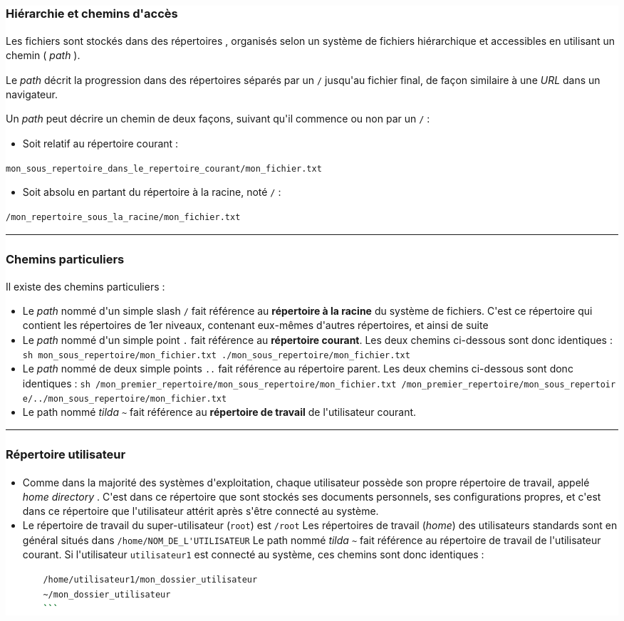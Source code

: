 
### Hiérarchie et chemins d'accès

Les fichiers sont stockés dans des répertoires , organisés selon un système de fichiers hiérarchique et accessibles en utilisant un chemin ( _path_ ).

Le _path_ décrit la progression dans des répertoires séparés par un `/` jusqu'au fichier final, de façon similaire à une _URL_ dans un navigateur.

Un _path_ peut décrire un chemin de deux façons, suivant qu'il commence ou non par un `/` :

- Soit relatif au répertoire courant :
```
mon_sous_repertoire_dans_le_repertoire_courant/mon_fichier.txt
```

- Soit absolu en partant du répertoire à la racine, noté `/` :
```
/mon_repertoire_sous_la_racine/mon_fichier.txt
```

---

### Chemins particuliers

Il existe des chemins particuliers :

- Le _path_ nommé d'un simple slash `/` fait référence au **répertoire à la racine** du système de fichiers. C'est ce répertoire qui contient les répertoires de 1er niveaux, contenant eux-mêmes d'autres répertoires, et ainsi de suite
- Le _path_ nommé d'un simple point `.` fait référence au **répertoire courant**. Les deux chemins ci-dessous sont donc identiques :
		```sh
		mon_sous_repertoire/mon_fichier.txt
		./mon_sous_repertoire/mon_fichier.txt
		```
- Le _path_ nommé de deux simple points `..` fait référence au répertoire parent. Les deux chemins ci-dessous sont donc identiques :
		```sh
		/mon_premier_repertoire/mon_sous_repertoire/mon_fichier.txt
		/mon_premier_repertoire/mon_sous_repertoire/../mon_sous_repertoire/mon_fichier.txt
		```
- Le path nommé _tilda_ `~` fait référence au **répertoire de travail** de l'utilisateur courant.

---

### Répertoire utilisateur

- Comme dans la majorité des systèmes d'exploitation, chaque utilisateur possède son propre répertoire de travail, appelé _home directory_ . C'est dans ce répertoire que sont stockés ses documents personnels, ses configurations propres, et c'est dans ce répertoire que l'utilisateur attérit après s'être connecté au système.
- Le répertoire de travail du super-utilisateur (`root`) est `/root`
Les répertoires de travail (_home_) des utilisateurs standards sont en général situés dans `/home/NOM_DE_L'UTILISATEUR`
	Le path nommé _tilda_ `~` fait référence au répertoire de travail de l'utilisateur courant. Si l'utilisateur `utilisateur1` est connecté au système, ces chemins sont donc identiques :
    ```sh
		/home/utilisateur1/mon_dossier_utilisateur
		~/mon_dossier_utilisateur
		```

